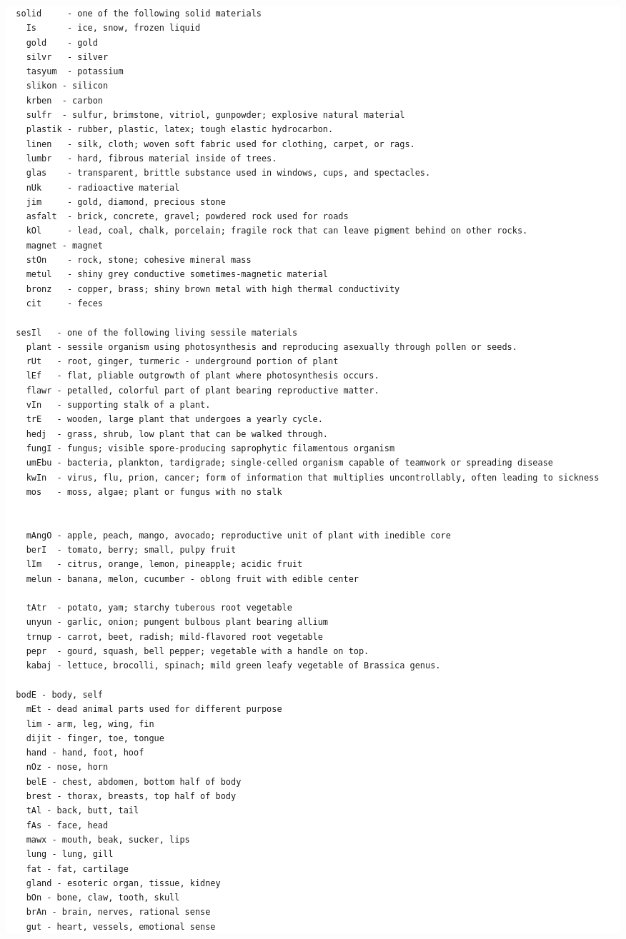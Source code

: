       solid     - one of the following solid materials
        Is      - ice, snow, frozen liquid
        gold    - gold 
        silvr   - silver
        tasyum  - potassium
        slikon - silicon
        krben  - carbon
        sulfr  - sulfur, brimstone, vitriol, gunpowder; explosive natural material
        plastik - rubber, plastic, latex; tough elastic hydrocarbon.
        linen   - silk, cloth; woven soft fabric used for clothing, carpet, or rags.
        lumbr   - hard, fibrous material inside of trees.
        glas    - transparent, brittle substance used in windows, cups, and spectacles.
        nUk     - radioactive material
        jim     - gold, diamond, precious stone
        asfalt  - brick, concrete, gravel; powdered rock used for roads 
        kOl     - lead, coal, chalk, porcelain; fragile rock that can leave pigment behind on other rocks.
        magnet - magnet
        stOn    - rock, stone; cohesive mineral mass
        metul   - shiny grey conductive sometimes-magnetic material 
        bronz   - copper, brass; shiny brown metal with high thermal conductivity
        cit     - feces
        
      sesIl   - one of the following living sessile materials
        plant - sessile organism using photosynthesis and reproducing asexually through pollen or seeds. 
        rUt   - root, ginger, turmeric - underground portion of plant 
        lEf   - flat, pliable outgrowth of plant where photosynthesis occurs.
        flawr - petalled, colorful part of plant bearing reproductive matter.
        vIn   - supporting stalk of a plant.
        trE   - wooden, large plant that undergoes a yearly cycle.
        hedj  - grass, shrub, low plant that can be walked through.
        fungI - fungus; visible spore-producing saprophytic filamentous organism
        umEbu - bacteria, plankton, tardigrade; single-celled organism capable of teamwork or spreading disease
        kwIn  - virus, flu, prion, cancer; form of information that multiplies uncontrollably, often leading to sickness
        mos   - moss, algae; plant or fungus with no stalk
        
        
        mAngO - apple, peach, mango, avocado; reproductive unit of plant with inedible core
        berI  - tomato, berry; small, pulpy fruit
        lIm   - citrus, orange, lemon, pineapple; acidic fruit
        melun - banana, melon, cucumber - oblong fruit with edible center
        
        tAtr  - potato, yam; starchy tuberous root vegetable
        unyun - garlic, onion; pungent bulbous plant bearing allium 
        trnup - carrot, beet, radish; mild-flavored root vegetable
        pepr  - gourd, squash, bell pepper; vegetable with a handle on top.
        kabaj - lettuce, brocolli, spinach; mild green leafy vegetable of Brassica genus.
        
      bodE - body, self
        mEt - dead animal parts used for different purpose 
        lim - arm, leg, wing, fin 
        dijit - finger, toe, tongue 
        hand - hand, foot, hoof 
        nOz - nose, horn 
        belE - chest, abdomen, bottom half of body 
        brest - thorax, breasts, top half of body 
        tAl - back, butt, tail 
        fAs - face, head
        mawx - mouth, beak, sucker, lips
        lung - lung, gill 
        fat - fat, cartilage
        gland - esoteric organ, tissue, kidney
        bOn - bone, claw, tooth, skull
        brAn - brain, nerves, rational sense
        gut - heart, vessels, emotional sense 